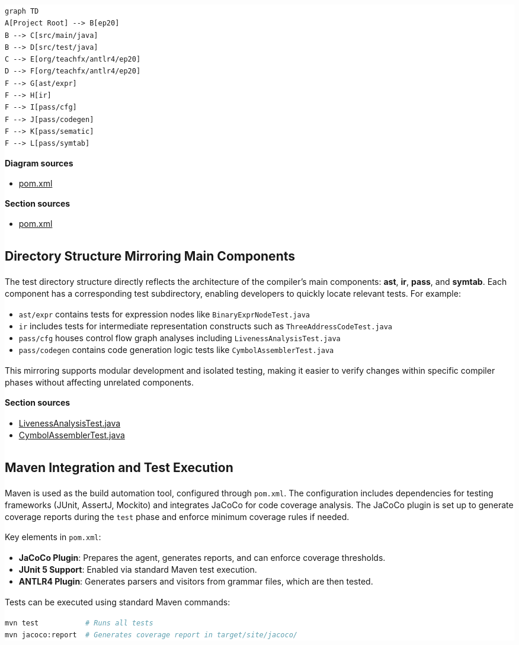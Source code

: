 ```mermaid
graph TD
A[Project Root] --> B[ep20]
B --> C[src/main/java]
B --> D[src/test/java]
C --> E[org/teachfx/antlr4/ep20]
D --> F[org/teachfx/antlr4/ep20]
F --> G[ast/expr]
F --> H[ir]
F --> I[pass/cfg]
F --> J[pass/codegen]
F --> K[pass/sematic]
F --> L[pass/symtab]
```

**Diagram sources**
- [pom.xml](file://ep20/pom.xml)

**Section sources**
- [pom.xml](file://ep20/pom.xml)

## Directory Structure Mirroring Main Components
The test directory structure directly reflects the architecture of the compiler’s main components: **ast**, **ir**, **pass**, and **symtab**. Each component has a corresponding test subdirectory, enabling developers to quickly locate relevant tests. For example:
- `ast/expr` contains tests for expression nodes like `BinaryExprNodeTest.java`
- `ir` includes tests for intermediate representation constructs such as `ThreeAddressCodeTest.java`
- `pass/cfg` houses control flow graph analyses including `LivenessAnalysisTest.java`
- `pass/codegen` contains code generation logic tests like `CymbolAssemblerTest.java`

This mirroring supports modular development and isolated testing, making it easier to verify changes within specific compiler phases without affecting unrelated components.

**Section sources**
- [LivenessAnalysisTest.java](file://ep20/src/test/java/org/teachfx/antlr4/ep20/pass/cfg/LivenessAnalysisTest.java)
- [CymbolAssemblerTest.java](file://ep21/src/test/java/org/teachfx/antlr4/ep21/pass/codegen/CymbolAssemblerTest.java)

## Maven Integration and Test Execution
Maven is used as the build automation tool, configured through `pom.xml`. The configuration includes dependencies for testing frameworks (JUnit, AssertJ, Mockito) and integrates JaCoCo for code coverage analysis. The JaCoCo plugin is set up to generate coverage reports during the `test` phase and enforce minimum coverage rules if needed.

Key elements in `pom.xml`:
- **JaCoCo Plugin**: Prepares the agent, generates reports, and can enforce coverage thresholds.
- **JUnit 5 Support**: Enabled via standard Maven test execution.
- **ANTLR4 Plugin**: Generates parsers and visitors from grammar files, which are then tested.

Tests can be executed using standard Maven commands:
```bash
mvn test           # Runs all tests
mvn jacoco:report  # Generates coverage report in target/site/jacoco/
```
